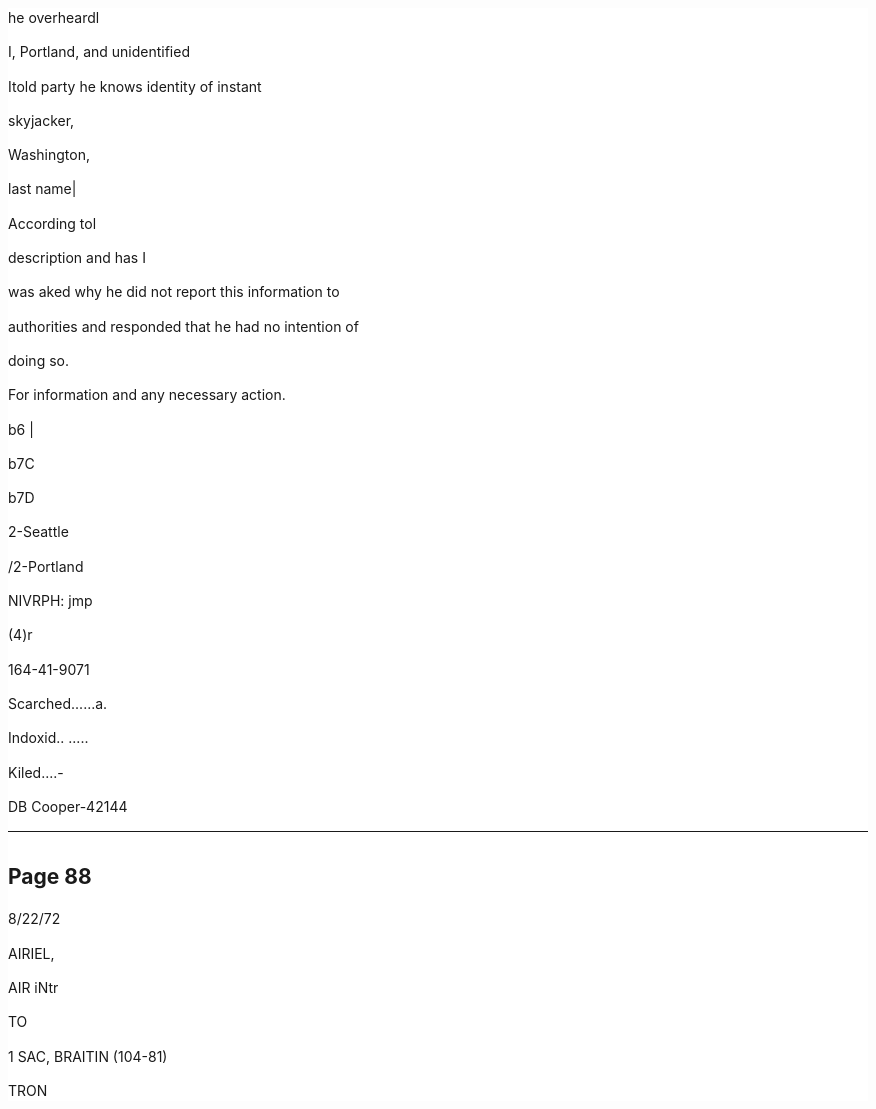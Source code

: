 he overheardl

I, Portland, and unidentified

Itold party he knows identity of instant

skyjacker,

Washington,

last name|

According tol

description and has I

was aked why he did not report this information to

authorities and responded that he had no intention of

doing so.

For information and any necessary action.

b6 |

b7C

b7D

2-Seattle

/2-Portland

NIVRPH: jmp

(4)r

164-41-9071

Scarched......a.

Indoxid.. .....

Kiled....-

DB Cooper-42144

---

## Page 88

8/22/72

AIRIEL,

AIR iNtr

TO

1 SAC, BRAITIN (104-81)

TRON
